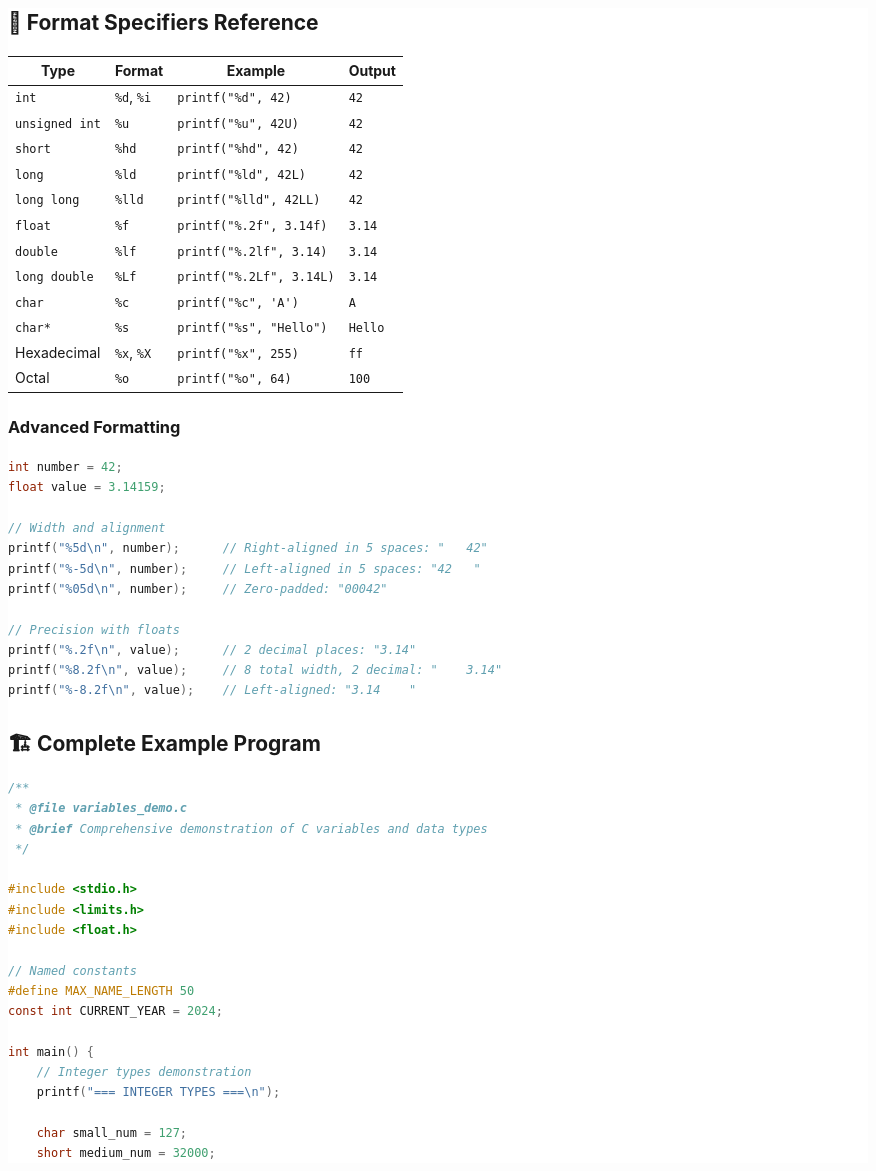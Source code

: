 ## 🎨 Format Specifiers Reference

| Type | Format | Example | Output |
|------|--------|---------|---------|
| `int` | `%d`, `%i` | `printf("%d", 42)` | `42` |
| `unsigned int` | `%u` | `printf("%u", 42U)` | `42` |
| `short` | `%hd` | `printf("%hd", 42)` | `42` |
| `long` | `%ld` | `printf("%ld", 42L)` | `42` |
| `long long` | `%lld` | `printf("%lld", 42LL)` | `42` |
| `float` | `%f` | `printf("%.2f", 3.14f)` | `3.14` |
| `double` | `%lf` | `printf("%.2lf", 3.14)` | `3.14` |
| `long double` | `%Lf` | `printf("%.2Lf", 3.14L)` | `3.14` |
| `char` | `%c` | `printf("%c", 'A')` | `A` |
| `char*` | `%s` | `printf("%s", "Hello")` | `Hello` |
| Hexadecimal | `%x`, `%X` | `printf("%x", 255)` | `ff` |
| Octal | `%o` | `printf("%o", 64)` | `100` |

### Advanced Formatting
```c
int number = 42;
float value = 3.14159;

// Width and alignment
printf("%5d\n", number);      // Right-aligned in 5 spaces: "   42"
printf("%-5d\n", number);     // Left-aligned in 5 spaces: "42   "
printf("%05d\n", number);     // Zero-padded: "00042"

// Precision with floats
printf("%.2f\n", value);      // 2 decimal places: "3.14"
printf("%8.2f\n", value);     // 8 total width, 2 decimal: "    3.14"
printf("%-8.2f\n", value);    // Left-aligned: "3.14    "
```

## 🏗️ Complete Example Program

```c
/**
 * @file variables_demo.c
 * @brief Comprehensive demonstration of C variables and data types
 */

#include <stdio.h>
#include <limits.h>
#include <float.h>

// Named constants
#define MAX_NAME_LENGTH 50
const int CURRENT_YEAR = 2024;

int main() {
    // Integer types demonstration
    printf("=== INTEGER TYPES ===\n");
    
    char small_num = 127;
    short medium_num = 32000;
```